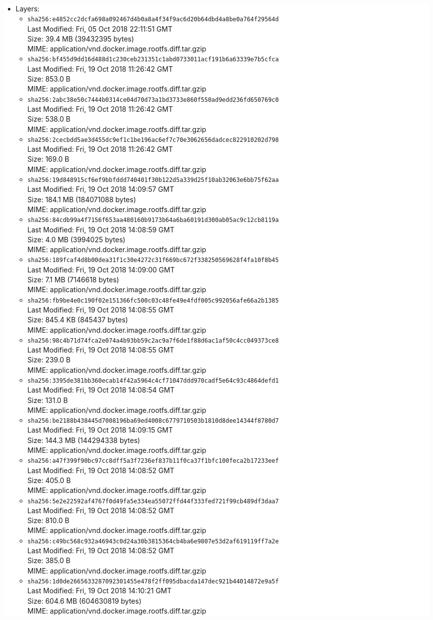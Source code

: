 -	Layers:
	-	`sha256:e4852cc2dcfa698a092467d4b0a8a4f34f9ac6d20b64dbd4a8be0a764f29564d`  
		Last Modified: Fri, 05 Oct 2018 22:11:51 GMT  
		Size: 39.4 MB (39432395 bytes)  
		MIME: application/vnd.docker.image.rootfs.diff.tar.gzip
	-	`sha256:bf455d9dd16d488d1c230ceb231351c1abd0733011acf191b6a63339e7b5cfca`  
		Last Modified: Fri, 19 Oct 2018 11:26:42 GMT  
		Size: 853.0 B  
		MIME: application/vnd.docker.image.rootfs.diff.tar.gzip
	-	`sha256:2abc38e50c7444b0314ce04d70d73a1bd3733e860f550ad9edd236fd650769c0`  
		Last Modified: Fri, 19 Oct 2018 11:26:42 GMT  
		Size: 538.0 B  
		MIME: application/vnd.docker.image.rootfs.diff.tar.gzip
	-	`sha256:2cecbdd5ae3d455dc9ef1c1be196ac6ef7c70e3062656dadcec822910202d798`  
		Last Modified: Fri, 19 Oct 2018 11:26:42 GMT  
		Size: 169.0 B  
		MIME: application/vnd.docker.image.rootfs.diff.tar.gzip
	-	`sha256:19d848915cf6ef9bbfddd740401f30b122d5a339d25f10ab32063e6bb75f62aa`  
		Last Modified: Fri, 19 Oct 2018 14:09:57 GMT  
		Size: 184.1 MB (184071088 bytes)  
		MIME: application/vnd.docker.image.rootfs.diff.tar.gzip
	-	`sha256:84cdb99a4f7156f653aa480160b9173b64a6ba60191d300ab05ac9c12cb8119a`  
		Last Modified: Fri, 19 Oct 2018 14:08:59 GMT  
		Size: 4.0 MB (3994025 bytes)  
		MIME: application/vnd.docker.image.rootfs.diff.tar.gzip
	-	`sha256:189fcaf4d8b00dea31f1c30e4272c31f669bc672f338250569628f4fa10f8b45`  
		Last Modified: Fri, 19 Oct 2018 14:09:00 GMT  
		Size: 7.1 MB (7146618 bytes)  
		MIME: application/vnd.docker.image.rootfs.diff.tar.gzip
	-	`sha256:fb9be4e0c190f02e151366fc500c03c48fe49e4fdf005c992056afe66a2b1385`  
		Last Modified: Fri, 19 Oct 2018 14:08:55 GMT  
		Size: 845.4 KB (845437 bytes)  
		MIME: application/vnd.docker.image.rootfs.diff.tar.gzip
	-	`sha256:98c4b71d74fca2e074a4b93bb59c2ac9a7f6de1f88d6ac1af50c4cc049373ce8`  
		Last Modified: Fri, 19 Oct 2018 14:08:55 GMT  
		Size: 239.0 B  
		MIME: application/vnd.docker.image.rootfs.diff.tar.gzip
	-	`sha256:3395de381bb360ecab14f42a5964c4cf71047ddd970cadf5e64c93c4864defd1`  
		Last Modified: Fri, 19 Oct 2018 14:08:54 GMT  
		Size: 131.0 B  
		MIME: application/vnd.docker.image.rootfs.diff.tar.gzip
	-	`sha256:be2188b438445d7008196ba69ed4008c6779710503b1810d8dee14344f8780d7`  
		Last Modified: Fri, 19 Oct 2018 14:09:15 GMT  
		Size: 144.3 MB (144294338 bytes)  
		MIME: application/vnd.docker.image.rootfs.diff.tar.gzip
	-	`sha256:a47f399f90bc97cc8dff5a3f7236ef837b11f0ca37f1bfc100feca2b17233eef`  
		Last Modified: Fri, 19 Oct 2018 14:08:52 GMT  
		Size: 405.0 B  
		MIME: application/vnd.docker.image.rootfs.diff.tar.gzip
	-	`sha256:5e2e22592af4767f0d49fa5e334ea55072ffd44f333fed721f99cb489df3daa7`  
		Last Modified: Fri, 19 Oct 2018 14:08:52 GMT  
		Size: 810.0 B  
		MIME: application/vnd.docker.image.rootfs.diff.tar.gzip
	-	`sha256:c49bc568c932a46943c0d24a30b3815364cb4ba6e9807e53d2af619119ff7a2e`  
		Last Modified: Fri, 19 Oct 2018 14:08:52 GMT  
		Size: 385.0 B  
		MIME: application/vnd.docker.image.rootfs.diff.tar.gzip
	-	`sha256:1d0de2665633287092301455e478f2ff095dbacda147dec921b44014872e9a5f`  
		Last Modified: Fri, 19 Oct 2018 14:10:21 GMT  
		Size: 604.6 MB (604630819 bytes)  
		MIME: application/vnd.docker.image.rootfs.diff.tar.gzip
